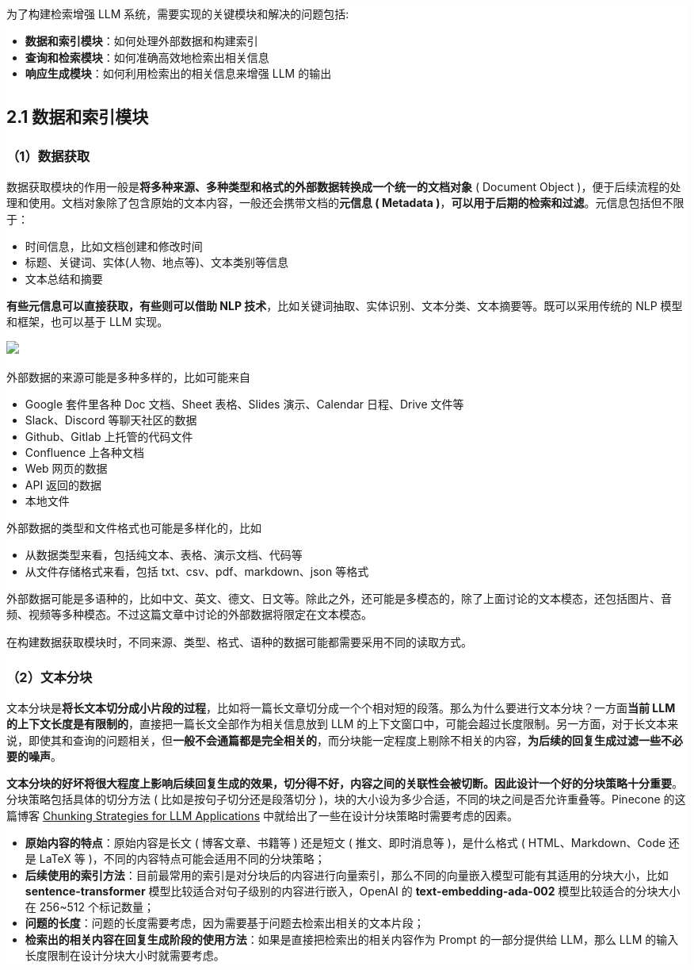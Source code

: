 为了构建检索增强 LLM 系统，需要实现的关键模块和解决的问题包括:

-   **数据和索引模块**：如何处理外部数据和构建索引
-   **查询和检索模块**：如何准确高效地检索出相关信息
-   **响应生成模块**：如何利用检索出的相关信息来增强 LLM 的输出

## 2.1 数据和索引模块

### （1）数据获取

数据获取模块的作用一般是**将多种来源、多种类型和格式的外部数据转换成一个统一的文档对象** ( Document Object )，便于后续流程的处理和使用。文档对象除了包含原始的文本内容，一般还会携带文档的**元信息 ( Metadata )**，**可以用于后期的检索和过滤**。元信息包括但不限于：

-   时间信息，比如文档创建和修改时间
-   标题、关键词、实体(人物、地点等)、文本类别等信息
-   文本总结和摘要

**有些元信息可以直接获取，有些则可以借助 NLP 技术**，比如关键词抽取、实体识别、文本分类、文本摘要等。既可以采用传统的 NLP 模型和框架，也可以基于 LLM 实现。

![](image/paomc13g0j_yrDeb7C4rv.png)

外部数据的来源可能是多种多样的，比如可能来自

-   Google 套件里各种 Doc 文档、Sheet 表格、Slides 演示、Calendar 日程、Drive 文件等
-   Slack、Discord 等聊天社区的数据
-   Github、Gitlab 上托管的代码文件
-   Confluence 上各种文档
-   Web 网页的数据
-   API 返回的数据
-   本地文件

外部数据的类型和文件格式也可能是多样化的，比如

-   从数据类型来看，包括纯文本、表格、演示文档、代码等
-   从文件存储格式来看，包括 txt、csv、pdf、markdown、json 等格式

外部数据可能是多语种的，比如中文、英文、德文、日文等。除此之外，还可能是多模态的，除了上面讨论的文本模态，还包括图片、音频、视频等多种模态。不过这篇文章中讨论的外部数据将限定在文本模态。

在构建数据获取模块时，不同来源、类型、格式、语种的数据可能都需要采用不同的读取方式。

### （2）文本分块

文本分块是**将长文本切分成小片段的过程**，比如将一篇长文章切分成一个个相对短的段落。那么为什么要进行文本分块？一方面**当前 LLM 的上下文长度是有限制的**，直接把一篇长文全部作为相关信息放到 LLM 的上下文窗口中，可能会超过长度限制。另一方面，对于长文本来说，即使其和查询的问题相关，但**一般不会通篇都是完全相关的**，而分块能一定程度上剔除不相关的内容，**为后续的回复生成过滤一些不必要的噪声**。

**文本分块的好坏将很大程度上影响后续回复生成的效果，切分得不好，内容之间的关联性会被切断。因此设计一个好的分块策略十分重要**。分块策略包括具体的切分方法 ( 比如是按句子切分还是段落切分 )，块的大小设为多少合适，不同的块之间是否允许重叠等。Pinecone 的这篇博客 [Chunking Strategies for LLM Applications](https://www.pinecone.io/learn/chunking-strategies/ "Chunking Strategies for LLM Applications") 中就给出了一些在设计分块策略时需要考虑的因素。

-   **原始内容的特点**：原始内容是长文 ( 博客文章、书籍等 ) 还是短文 ( 推文、即时消息等 )，是什么格式 ( HTML、Markdown、Code 还是 LaTeX 等 )，不同的内容特点可能会适用不同的分块策略；
-   **后续使用的索引方法**：目前最常用的索引是对分块后的内容进行向量索引，那么不同的向量嵌入模型可能有其适用的分块大小，比如 **sentence-transformer** 模型比较适合对句子级别的内容进行嵌入，OpenAI 的 **text-embedding-ada-002** 模型比较适合的分块大小在 256\~512 个标记数量；
-   **问题的长度**：问题的长度需要考虑，因为需要基于问题去检索出相关的文本片段；
-   **检索出的相关内容在回复生成阶段的使用方法**：如果是直接把检索出的相关内容作为 Prompt 的一部分提供给 LLM，那么 LLM 的输入长度限制在设计分块大小时就需要考虑。
